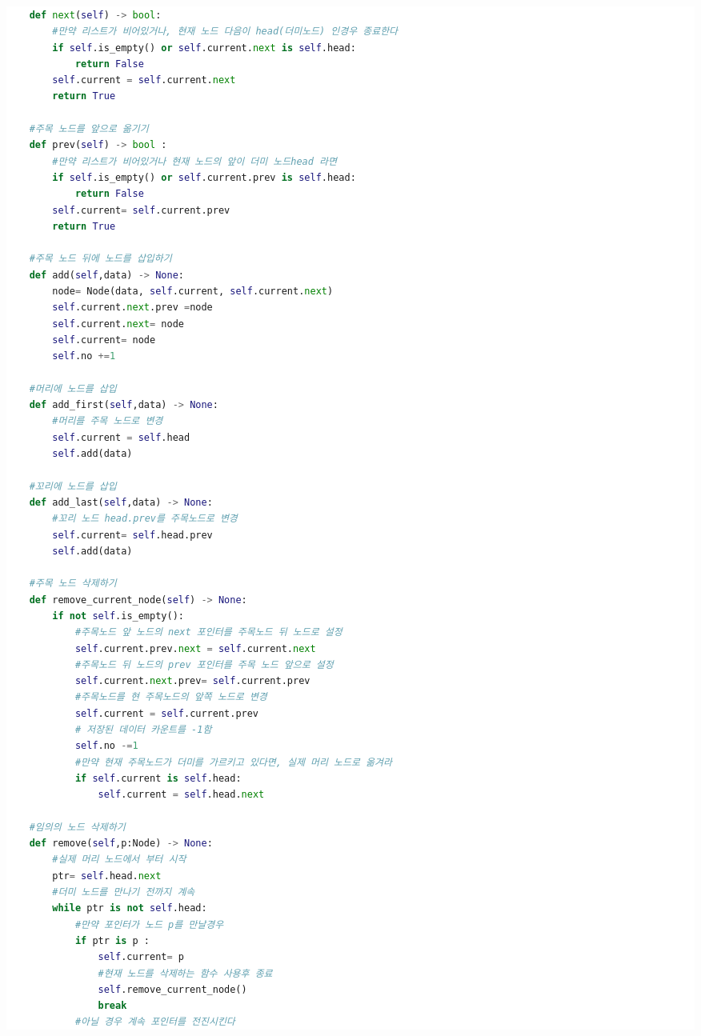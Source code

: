 ```python
    def next(self) -> bool:
        #만약 리스트가 비어있거나, 현재 노드 다음이 head(더미노드) 인경우 종료한다
        if self.is_empty() or self.current.next is self.head:
            return False
        self.current = self.current.next 
        return True 

    #주목 노드를 앞으로 옮기기
    def prev(self) -> bool : 
        #만약 리스트가 비어있거나 현재 노드의 앞이 더미 노드head 라면
        if self.is_empty() or self.current.prev is self.head:
            return False    
        self.current= self.current.prev 
        return True 
    
    #주목 노드 뒤에 노드를 삽입하기
    def add(self,data) -> None:
        node= Node(data, self.current, self.current.next)
        self.current.next.prev =node 
        self.current.next= node 
        self.current= node 
        self.no +=1

    #머리에 노드를 삽입
    def add_first(self,data) -> None:
        #머리를 주목 노드로 변경
        self.current = self.head 
        self.add(data)

    #꼬리에 노드를 삽입
    def add_last(self,data) -> None:
        #꼬리 노드 head.prev를 주목노드로 변경
        self.current= self.head.prev  
        self.add(data) 

    #주목 노드 삭제하기
    def remove_current_node(self) -> None:
        if not self.is_empty():
            #주목노드 앞 노드의 next 포인터를 주목노드 뒤 노드로 설정
            self.current.prev.next = self.current.next 
            #주목노드 뒤 노드의 prev 포인터를 주목 노드 앞으로 설정
            self.current.next.prev= self.current.prev 
            #주목노드를 현 주목노드의 앞쪽 노드로 변경
            self.current = self.current.prev 
            # 저장된 데이터 카운트를 -1함
            self.no -=1
            #만약 현재 주목노드가 더미를 가르키고 있다면, 실제 머리 노드로 옮겨라
            if self.current is self.head:
                self.current = self.head.next 

    #임의의 노드 삭제하기
    def remove(self,p:Node) -> None:
        #실제 머리 노드에서 부터 시작
        ptr= self.head.next 
        #더미 노드를 만나기 전까지 계속
        while ptr is not self.head:
            #만약 포인터가 노드 p를 만날경우 
            if ptr is p : 
                self.current= p 
                #현재 노드를 삭제하는 함수 사용후 종료
                self.remove_current_node()
                break
            #아닐 경우 계속 포인터를 전진시킨다
```